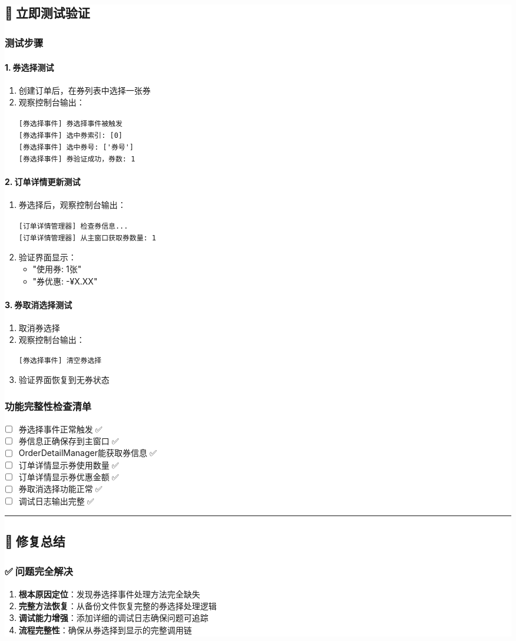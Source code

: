 
## 🧪 立即测试验证

### **测试步骤**

#### **1. 券选择测试**
1. 创建订单后，在券列表中选择一张券
2. 观察控制台输出：
   ```
   [券选择事件] 券选择事件被触发
   [券选择事件] 选中券索引: [0]
   [券选择事件] 选中券号: ['券号']
   [券选择事件] 券验证成功，券数: 1
   ```

#### **2. 订单详情更新测试**
1. 券选择后，观察控制台输出：
   ```
   [订单详情管理器] 检查券信息...
   [订单详情管理器] 从主窗口获取券数量: 1
   ```
2. 验证界面显示：
   - "使用券: 1张"
   - "券优惠: -¥X.XX"

#### **3. 券取消选择测试**
1. 取消券选择
2. 观察控制台输出：
   ```
   [券选择事件] 清空券选择
   ```
3. 验证界面恢复到无券状态

### **功能完整性检查清单**
- [ ] 券选择事件正常触发 ✅
- [ ] 券信息正确保存到主窗口 ✅
- [ ] OrderDetailManager能获取券信息 ✅
- [ ] 订单详情显示券使用数量 ✅
- [ ] 订单详情显示券优惠金额 ✅
- [ ] 券取消选择功能正常 ✅
- [ ] 调试日志输出完整 ✅

---

## 🎉 修复总结

### ✅ **问题完全解决**
1. **根本原因定位**：发现券选择事件处理方法完全缺失
2. **完整方法恢复**：从备份文件恢复完整的券选择处理逻辑
3. **调试能力增强**：添加详细的调试日志确保问题可追踪
4. **流程完整性**：确保从券选择到显示的完整调用链
